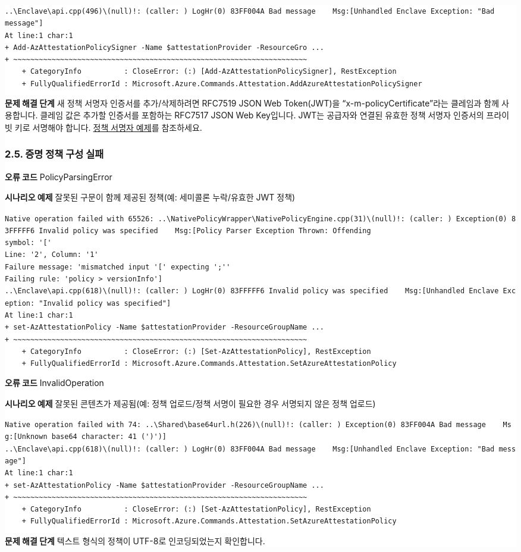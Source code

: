 ```
..\Enclave\api.cpp(496)\(null)!: (caller: ) LogHr(0) 83FF004A Bad message    Msg:[Unhandled Enclave Exception: "Bad
message"]
At line:1 char:1
+ Add-AzAttestationPolicySigner -Name $attestationProvider -ResourceGro ...
+ ~~~~~~~~~~~~~~~~~~~~~~~~~~~~~~~~~~~~~~~~~~~~~~~~~~~~~~~~~~~~~~~~~~~~~
    + CategoryInfo          : CloseError: (:) [Add-AzAttestationPolicySigner], RestException
    + FullyQualifiedErrorId : Microsoft.Azure.Commands.Attestation.AddAzureAttestationPolicySigner
```

**문제 해결 단계** 새 정책 서명자 인증서를 추가/삭제하려면 RFC7519 JSON Web Token(JWT)을 “x-m-policyCertificate”라는 클레임과 함께 사용합니다. 클레임 값은 추가할 인증서를 포함하는 RFC7517 JSON Web Key입니다. JWT는 공급자와 연결된 유효한 정책 서명자 인증서의 프라이빗 키로 서명해야 합니다. [정책 서명자 예제](./policy-signer-examples.md)를 참조하세요.

### <a name="25-attestation-policy-configuration-failure"></a>2.5. 증명 정책 구성 실패

**오류 코드** PolicyParsingError

**시나리오 예제** 잘못된 구문이 함께 제공된 정책(예: 세미콜론 누락/유효한 JWT 정책)

```
Native operation failed with 65526: ..\NativePolicyWrapper\NativePolicyEngine.cpp(31)\(null)!: (caller: ) Exception(0) 83FFFFF6 Invalid policy was specified    Msg:[Policy Parser Exception Thrown: Offending
symbol: '['
Line: '2', Column: '1'
Failure message: 'mismatched input '[' expecting ';''
Failing rule: 'policy > versionInfo']
..\Enclave\api.cpp(618)\(null)!: (caller: ) LogHr(0) 83FFFFF6 Invalid policy was specified    Msg:[Unhandled Enclave Exception: "Invalid policy was specified"]
At line:1 char:1
+ set-AzAttestationPolicy -Name $attestationProvider -ResourceGroupName ...
+ ~~~~~~~~~~~~~~~~~~~~~~~~~~~~~~~~~~~~~~~~~~~~~~~~~~~~~~~~~~~~~~~~~~~~~
    + CategoryInfo          : CloseError: (:) [Set-AzAttestationPolicy], RestException
    + FullyQualifiedErrorId : Microsoft.Azure.Commands.Attestation.SetAzureAttestationPolicy
```

**오류 코드** InvalidOperation

**시나리오 예제** 잘못된 콘텐츠가 제공됨(예: 정책 업로드/정책 서명이 필요한 경우 서명되지 않은 정책 업로드)

```
Native operation failed with 74: ..\Shared\base64url.h(226)\(null)!: (caller: ) Exception(0) 83FF004A Bad message    Msg:[Unknown base64 character: 41 (')')]
..\Enclave\api.cpp(618)\(null)!: (caller: ) LogHr(0) 83FF004A Bad message    Msg:[Unhandled Enclave Exception: "Bad message"]
At line:1 char:1
+ set-AzAttestationPolicy -Name $attestationProvider -ResourceGroupName ...
+ ~~~~~~~~~~~~~~~~~~~~~~~~~~~~~~~~~~~~~~~~~~~~~~~~~~~~~~~~~~~~~~~~~~~~~
    + CategoryInfo          : CloseError: (:) [Set-AzAttestationPolicy], RestException
    + FullyQualifiedErrorId : Microsoft.Azure.Commands.Attestation.SetAzureAttestationPolicy
```

**문제 해결 단계** 텍스트 형식의 정책이 UTF-8로 인코딩되었는지 확인합니다.
